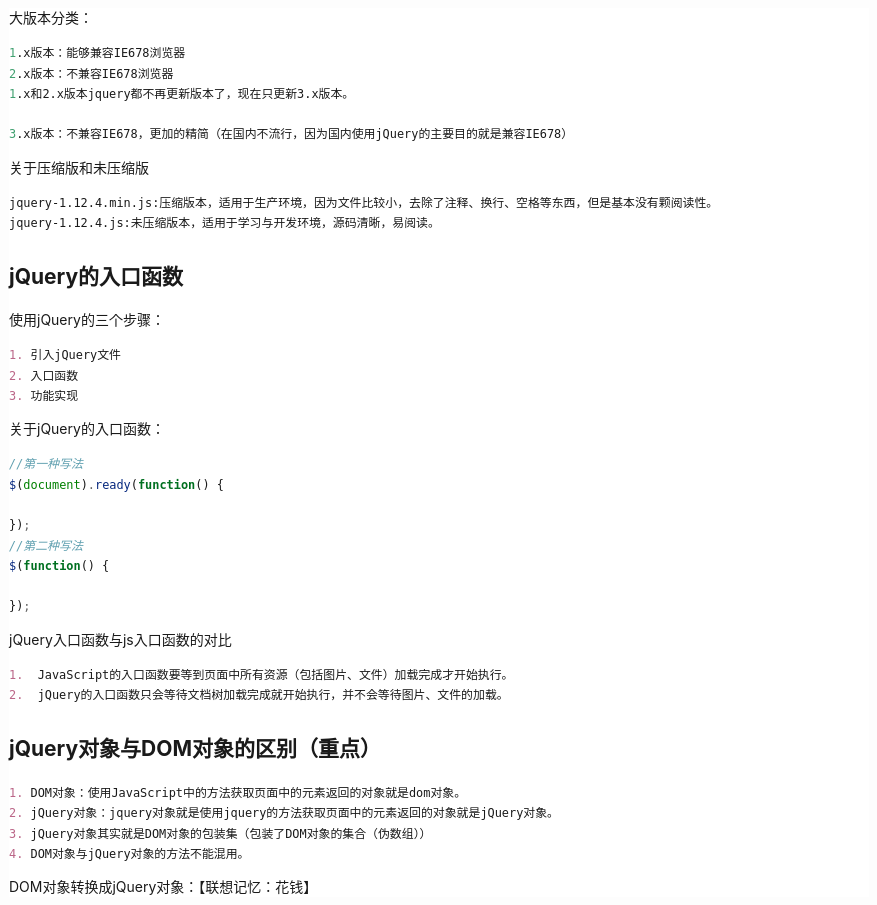大版本分类：

```llvm
1.x版本：能够兼容IE678浏览器
2.x版本：不兼容IE678浏览器
1.x和2.x版本jquery都不再更新版本了，现在只更新3.x版本。

3.x版本：不兼容IE678，更加的精简（在国内不流行，因为国内使用jQuery的主要目的就是兼容IE678）
```

关于压缩版和未压缩版

```apache
jquery-1.12.4.min.js:压缩版本，适用于生产环境，因为文件比较小，去除了注释、换行、空格等东西，但是基本没有颗阅读性。
jquery-1.12.4.js:未压缩版本，适用于学习与开发环境，源码清晰，易阅读。
```

## jQuery的入口函数

使用jQuery的三个步骤：

```markdown
1. 引入jQuery文件
2. 入口函数
3. 功能实现
```

关于jQuery的入口函数：

```javascript
//第一种写法
$(document).ready(function() {
	
});
//第二种写法
$(function() {
	
});
```

jQuery入口函数与js入口函数的对比

```markdown
1.	JavaScript的入口函数要等到页面中所有资源（包括图片、文件）加载完成才开始执行。
2.	jQuery的入口函数只会等待文档树加载完成就开始执行，并不会等待图片、文件的加载。
```

## jQuery对象与DOM对象的区别（重点）

```markdown
1. DOM对象：使用JavaScript中的方法获取页面中的元素返回的对象就是dom对象。
2. jQuery对象：jquery对象就是使用jquery的方法获取页面中的元素返回的对象就是jQuery对象。
3. jQuery对象其实就是DOM对象的包装集（包装了DOM对象的集合（伪数组））
4. DOM对象与jQuery对象的方法不能混用。
```

DOM对象转换成jQuery对象：【联想记忆：花钱】
